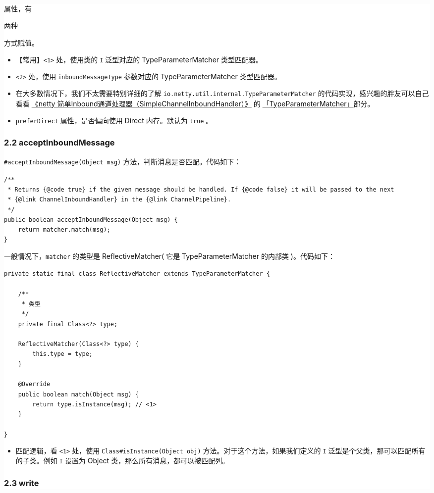 
  属性，有

  两种

  方式赋值。

  - 【常用】`<1>` 处，使用类的 `I` 泛型对应的 TypeParameterMatcher 类型匹配器。
  - `<2>` 处，使用 `inboundMessageType` 参数对应的 TypeParameterMatcher 类型匹配器。
  - 在大多数情况下，我们不太需要特别详细的了解 `io.netty.util.internal.TypeParameterMatcher` 的代码实现，感兴趣的胖友可以自己看看 [《netty 简单Inbound通道处理器（SimpleChannelInboundHandler）》](http://donald-draper.iteye.com/blog/2387772) 的 [「TypeParameterMatcher」](http://svip.iocoder.cn/Netty/Codec-2-1-MessageToByteEncoder-core-impl/#)部分。

- `preferDirect` 属性，是否偏向使用 Direct 内存。默认为 `true` 。

### 2.2 acceptInboundMessage

`#acceptInboundMessage(Object msg)` 方法，判断消息是否匹配。代码如下：

```
/**
 * Returns {@code true} if the given message should be handled. If {@code false} it will be passed to the next
 * {@link ChannelInboundHandler} in the {@link ChannelPipeline}.
 */
public boolean acceptInboundMessage(Object msg) {
    return matcher.match(msg);
}
```

一般情况下，`matcher` 的类型是 ReflectiveMatcher( 它是 TypeParameterMatcher 的内部类 )。代码如下：

```
private static final class ReflectiveMatcher extends TypeParameterMatcher {
    
    /**
     * 类型
     */
    private final Class<?> type;
    
    ReflectiveMatcher(Class<?> type) {
        this.type = type;
    }
    
    @Override
    public boolean match(Object msg) {
        return type.isInstance(msg); // <1>
    }
    
}
```

- 匹配逻辑，看 `<1>` 处，使用 `Class#isInstance(Object obj)` 方法。对于这个方法，如果我们定义的 `I` 泛型是个父类，那可以匹配所有的子类。例如 `I` 设置为 Object 类，那么所有消息，都可以被匹配列。

### 2.3 write
